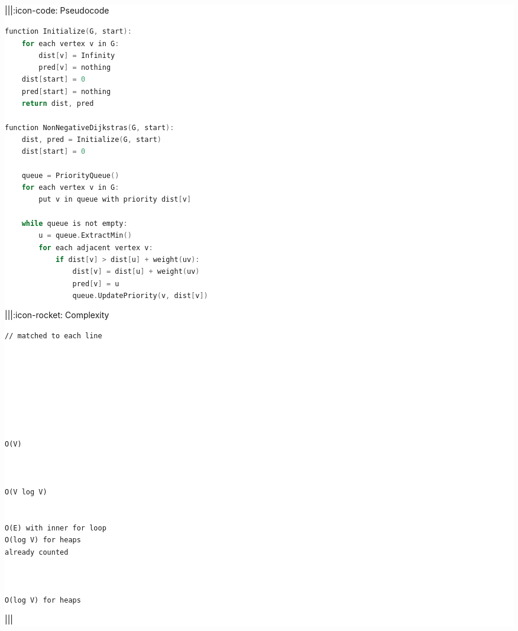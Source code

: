 |||:icon-code: Pseudocode
```c
function Initialize(G, start):
	for each vertex v in G:
		dist[v] = Infinity
		pred[v] = nothing
	dist[start] = 0
	pred[start] = nothing
	return dist, pred

function NonNegativeDijkstras(G, start):
	dist, pred = Initialize(G, start)
	dist[start] = 0
	
	queue = PriorityQueue()
	for each vertex v in G:
		put v in queue with priority dist[v]

	while queue is not empty:
		u = queue.ExtractMin()
		for each adjacent vertex v:
			if dist[v] > dist[u] + weight(uv):
				dist[v] = dist[u] + weight(uv)
				pred[v] = u
				queue.UpdatePriority(v, dist[v])
```
|||:icon-rocket: Complexity
```
// matched to each line








O(V)



O(V log V)


O(E) with inner for loop
O(log V) for heaps
already counted



O(log V) for heaps
```
|||
